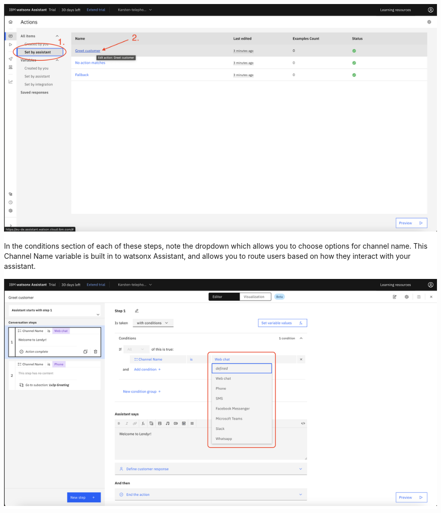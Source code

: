![](../images/205/WA-greet-customer.png)

In the conditions section of each of these steps, note the dropdown which allows you to choose options for channel name. This Channel Name variable is built in to watsonx Assistant, and allows you to route users based on how they interact with your assistant.

![](../images/205/WA-channel-name.png)
